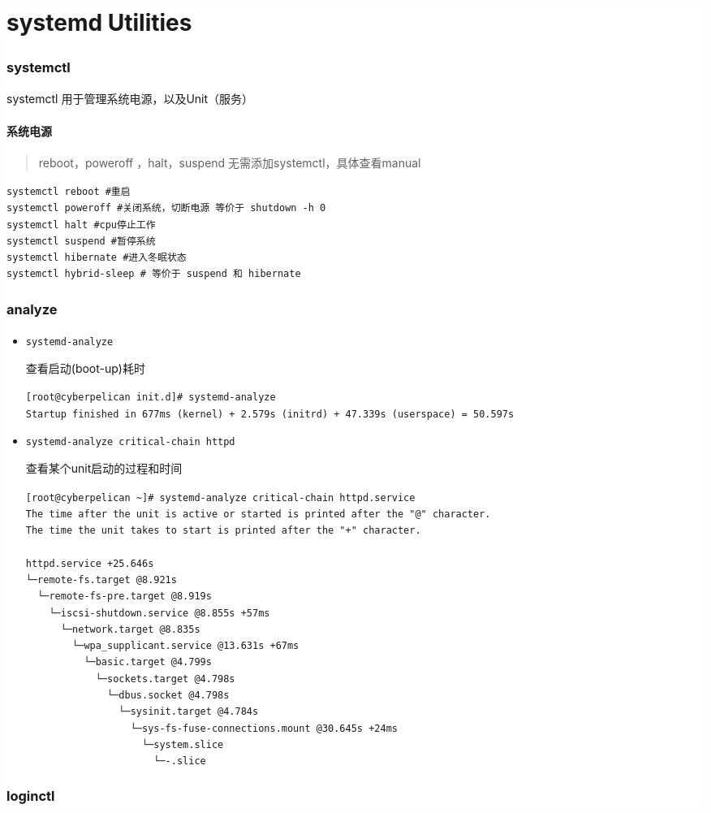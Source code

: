# systemd Utilities

### systemctl 

systemctl 用于管理系统电源，以及Unit（服务）

#### 系统电源

> reboot，poweroff ，halt，suspend 无需添加systemctl，具体查看manual

```
systemctl reboot #重启
systemctl poweroff #关闭系统，切断电源 等价于 shutdown -h 0
systemctl halt #cpu停止工作
systemctl suspend #暂停系统
systemctl hibernate #进入冬眠状态
systemctl hybrid-sleep # 等价于 suspend 和 hibernate
```

### analyze

- `systemd-analyze`

  查看启动(boot-up)耗时

  ```
  [root@cyberpelican init.d]# systemd-analyze 
  Startup finished in 677ms (kernel) + 2.579s (initrd) + 47.339s (userspace) = 50.597s
  ```

- `systemd-analyze critical-chain httpd`

  查看某个unit启动的过程和时间

  ```
  [root@cyberpelican ~]# systemd-analyze critical-chain httpd.service
  The time after the unit is active or started is printed after the "@" character.
  The time the unit takes to start is printed after the "+" character.
  
  httpd.service +25.646s
  └─remote-fs.target @8.921s
    └─remote-fs-pre.target @8.919s
      └─iscsi-shutdown.service @8.855s +57ms
        └─network.target @8.835s
          └─wpa_supplicant.service @13.631s +67ms
            └─basic.target @4.799s
              └─sockets.target @4.798s
                └─dbus.socket @4.798s
                  └─sysinit.target @4.784s
                    └─sys-fs-fuse-connections.mount @30.645s +24ms
                      └─system.slice
                        └─-.slice
  ```

### loginctl
